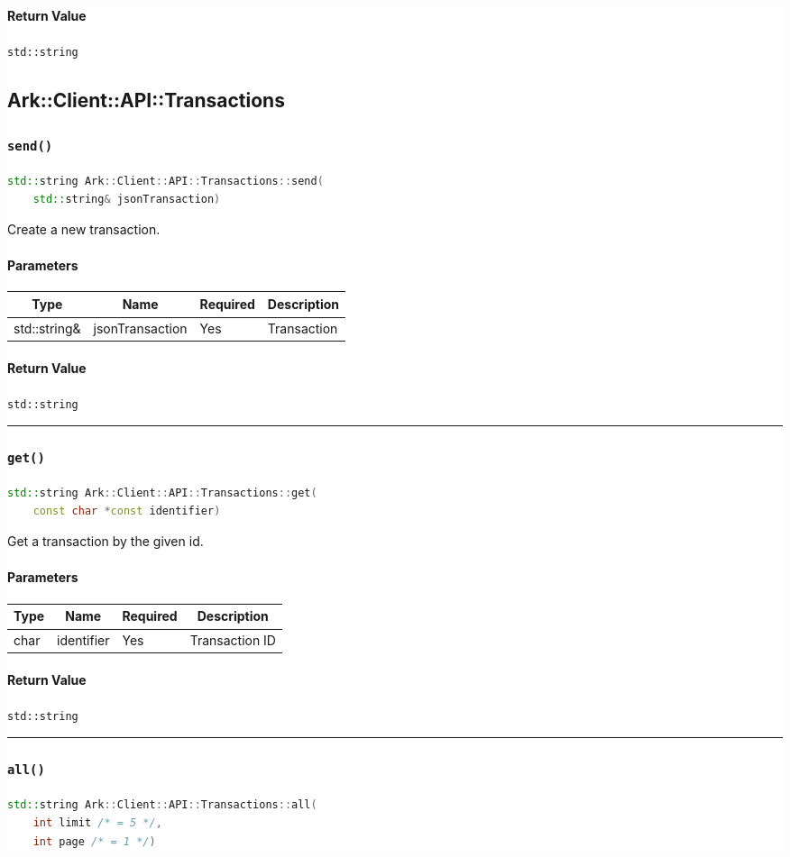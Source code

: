 #### Return Value

`std::string`

## Ark::Client::API::Transactions

### `send()`

```cpp
std::string Ark::Client::API::Transactions::send(
    std::string& jsonTransaction)
```

Create a new transaction.

#### Parameters

| Type         | Name            | Required | Description |
| ------------ | --------------- | -------- | ----------- |
| std::string& | jsonTransaction | Yes      | Transaction |

#### Return Value

`std::string`

---

### `get()`

```cpp
std::string Ark::Client::API::Transactions::get(
    const char *const identifier)
```

Get a transaction by the given id.

#### Parameters

| Type   | Name       | Required | Description    |
| ------ | ---------- | -------- | -------------- |
| char   | identifier | Yes      | Transaction ID |

#### Return Value

`std::string`

---

### `all()`

```cpp
std::string Ark::Client::API::Transactions::all(
    int limit /* = 5 */,
    int page /* = 1 */)
```
